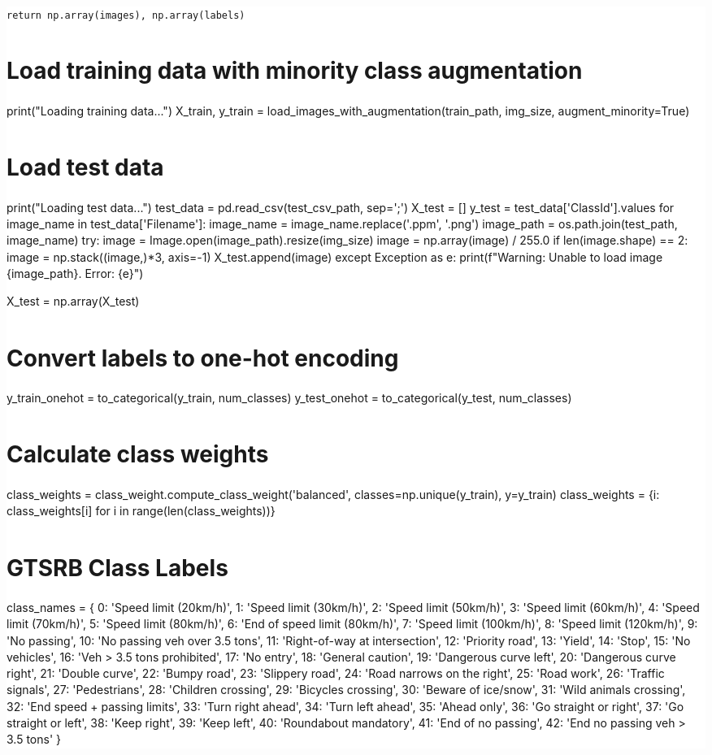     return np.array(images), np.array(labels)

# Load training data with minority class augmentation
print("Loading training data...")
X_train, y_train = load_images_with_augmentation(train_path, img_size, augment_minority=True)

# Load test data
print("Loading test data...")
test_data = pd.read_csv(test_csv_path, sep=';')
X_test = []
y_test = test_data['ClassId'].values
for image_name in test_data['Filename']:
    image_name = image_name.replace('.ppm', '.png')
    image_path = os.path.join(test_path, image_name)
    try:
        image = Image.open(image_path).resize(img_size)
        image = np.array(image) / 255.0
        if len(image.shape) == 2:
            image = np.stack((image,)*3, axis=-1)
        X_test.append(image)
    except Exception as e:
        print(f"Warning: Unable to load image {image_path}. Error: {e}")
        
X_test = np.array(X_test)

# Convert labels to one-hot encoding
y_train_onehot = to_categorical(y_train, num_classes)
y_test_onehot = to_categorical(y_test, num_classes)

# Calculate class weights

class_weights = class_weight.compute_class_weight('balanced',
                                                classes=np.unique(y_train),
                                                y=y_train)
class_weights = {i: class_weights[i] for i in range(len(class_weights))}

# GTSRB Class Labels
class_names = {
    0: 'Speed limit (20km/h)', 1: 'Speed limit (30km/h)', 2: 'Speed limit (50km/h)',
    3: 'Speed limit (60km/h)', 4: 'Speed limit (70km/h)', 5: 'Speed limit (80km/h)',
    6: 'End of speed limit (80km/h)', 7: 'Speed limit (100km/h)', 8: 'Speed limit (120km/h)',
    9: 'No passing', 10: 'No passing veh over 3.5 tons', 11: 'Right-of-way at intersection',
    12: 'Priority road', 13: 'Yield', 14: 'Stop', 15: 'No vehicles', 16: 'Veh > 3.5 tons prohibited',
    17: 'No entry', 18: 'General caution', 19: 'Dangerous curve left', 20: 'Dangerous curve right',
    21: 'Double curve', 22: 'Bumpy road', 23: 'Slippery road', 24: 'Road narrows on the right',
    25: 'Road work', 26: 'Traffic signals', 27: 'Pedestrians', 28: 'Children crossing',
    29: 'Bicycles crossing', 30: 'Beware of ice/snow', 31: 'Wild animals crossing',
    32: 'End speed + passing limits', 33: 'Turn right ahead', 34: 'Turn left ahead',
    35: 'Ahead only', 36: 'Go straight or right', 37: 'Go straight or left', 38: 'Keep right',
    39: 'Keep left', 40: 'Roundabout mandatory', 41: 'End of no passing', 42: 'End no passing veh > 3.5 tons'
}
